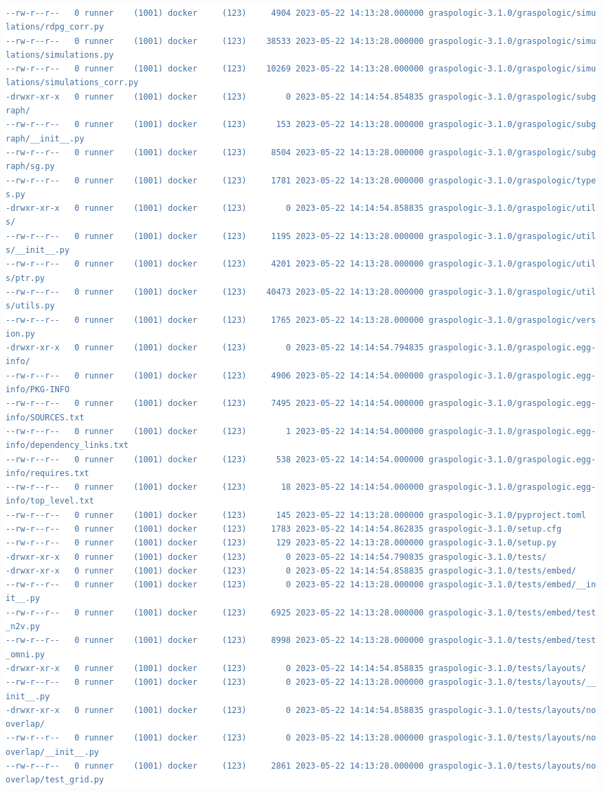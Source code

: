 ```diff
--rw-r--r--   0 runner    (1001) docker     (123)     4904 2023-05-22 14:13:28.000000 graspologic-3.1.0/graspologic/simulations/rdpg_corr.py
--rw-r--r--   0 runner    (1001) docker     (123)    38533 2023-05-22 14:13:28.000000 graspologic-3.1.0/graspologic/simulations/simulations.py
--rw-r--r--   0 runner    (1001) docker     (123)    10269 2023-05-22 14:13:28.000000 graspologic-3.1.0/graspologic/simulations/simulations_corr.py
-drwxr-xr-x   0 runner    (1001) docker     (123)        0 2023-05-22 14:14:54.854835 graspologic-3.1.0/graspologic/subgraph/
--rw-r--r--   0 runner    (1001) docker     (123)      153 2023-05-22 14:13:28.000000 graspologic-3.1.0/graspologic/subgraph/__init__.py
--rw-r--r--   0 runner    (1001) docker     (123)     8504 2023-05-22 14:13:28.000000 graspologic-3.1.0/graspologic/subgraph/sg.py
--rw-r--r--   0 runner    (1001) docker     (123)     1781 2023-05-22 14:13:28.000000 graspologic-3.1.0/graspologic/types.py
-drwxr-xr-x   0 runner    (1001) docker     (123)        0 2023-05-22 14:14:54.858835 graspologic-3.1.0/graspologic/utils/
--rw-r--r--   0 runner    (1001) docker     (123)     1195 2023-05-22 14:13:28.000000 graspologic-3.1.0/graspologic/utils/__init__.py
--rw-r--r--   0 runner    (1001) docker     (123)     4201 2023-05-22 14:13:28.000000 graspologic-3.1.0/graspologic/utils/ptr.py
--rw-r--r--   0 runner    (1001) docker     (123)    40473 2023-05-22 14:13:28.000000 graspologic-3.1.0/graspologic/utils/utils.py
--rw-r--r--   0 runner    (1001) docker     (123)     1765 2023-05-22 14:13:28.000000 graspologic-3.1.0/graspologic/version.py
-drwxr-xr-x   0 runner    (1001) docker     (123)        0 2023-05-22 14:14:54.794835 graspologic-3.1.0/graspologic.egg-info/
--rw-r--r--   0 runner    (1001) docker     (123)     4906 2023-05-22 14:14:54.000000 graspologic-3.1.0/graspologic.egg-info/PKG-INFO
--rw-r--r--   0 runner    (1001) docker     (123)     7495 2023-05-22 14:14:54.000000 graspologic-3.1.0/graspologic.egg-info/SOURCES.txt
--rw-r--r--   0 runner    (1001) docker     (123)        1 2023-05-22 14:14:54.000000 graspologic-3.1.0/graspologic.egg-info/dependency_links.txt
--rw-r--r--   0 runner    (1001) docker     (123)      538 2023-05-22 14:14:54.000000 graspologic-3.1.0/graspologic.egg-info/requires.txt
--rw-r--r--   0 runner    (1001) docker     (123)       18 2023-05-22 14:14:54.000000 graspologic-3.1.0/graspologic.egg-info/top_level.txt
--rw-r--r--   0 runner    (1001) docker     (123)      145 2023-05-22 14:13:28.000000 graspologic-3.1.0/pyproject.toml
--rw-r--r--   0 runner    (1001) docker     (123)     1783 2023-05-22 14:14:54.862835 graspologic-3.1.0/setup.cfg
--rw-r--r--   0 runner    (1001) docker     (123)      129 2023-05-22 14:13:28.000000 graspologic-3.1.0/setup.py
-drwxr-xr-x   0 runner    (1001) docker     (123)        0 2023-05-22 14:14:54.790835 graspologic-3.1.0/tests/
-drwxr-xr-x   0 runner    (1001) docker     (123)        0 2023-05-22 14:14:54.858835 graspologic-3.1.0/tests/embed/
--rw-r--r--   0 runner    (1001) docker     (123)        0 2023-05-22 14:13:28.000000 graspologic-3.1.0/tests/embed/__init__.py
--rw-r--r--   0 runner    (1001) docker     (123)     6925 2023-05-22 14:13:28.000000 graspologic-3.1.0/tests/embed/test_n2v.py
--rw-r--r--   0 runner    (1001) docker     (123)     8998 2023-05-22 14:13:28.000000 graspologic-3.1.0/tests/embed/test_omni.py
-drwxr-xr-x   0 runner    (1001) docker     (123)        0 2023-05-22 14:14:54.858835 graspologic-3.1.0/tests/layouts/
--rw-r--r--   0 runner    (1001) docker     (123)        0 2023-05-22 14:13:28.000000 graspologic-3.1.0/tests/layouts/__init__.py
-drwxr-xr-x   0 runner    (1001) docker     (123)        0 2023-05-22 14:14:54.858835 graspologic-3.1.0/tests/layouts/nooverlap/
--rw-r--r--   0 runner    (1001) docker     (123)        0 2023-05-22 14:13:28.000000 graspologic-3.1.0/tests/layouts/nooverlap/__init__.py
--rw-r--r--   0 runner    (1001) docker     (123)     2861 2023-05-22 14:13:28.000000 graspologic-3.1.0/tests/layouts/nooverlap/test_grid.py
```